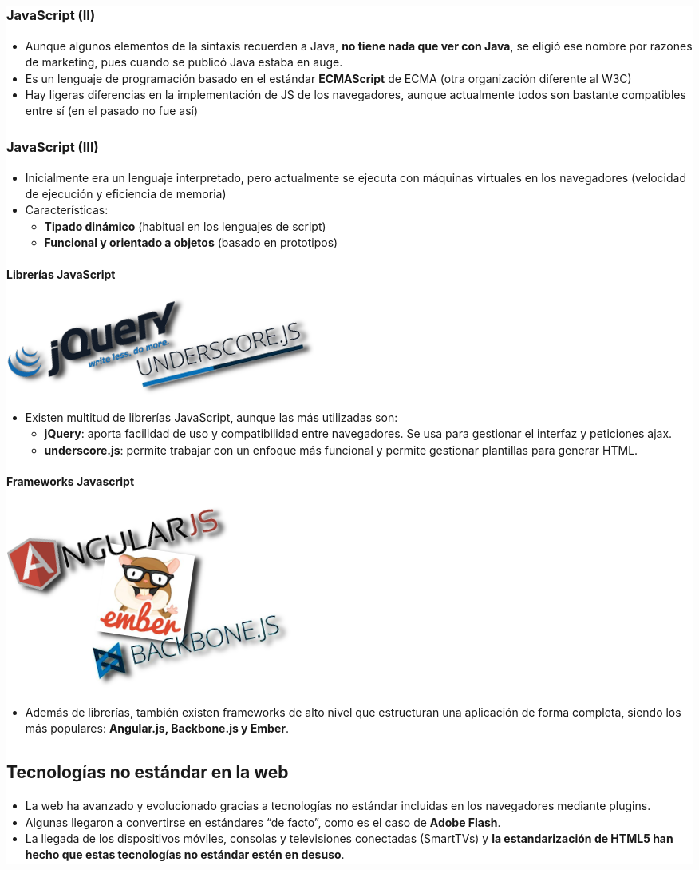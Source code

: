 ### JavaScript (II)
- Aunque algunos elementos de la sintaxis recuerden a Java, **no tiene nada que ver con Java**, se eligió ese nombre por razones de marketing, pues cuando se publicó Java estaba en auge.
- Es un lenguaje de programación basado en el estándar **ECMAScript** de ECMA (otra organización diferente al W3C)
- Hay ligeras diferencias en la implementación de JS de los navegadores, aunque actualmente todos son bastante compatibles entre sí (en el pasado no fue así)

### JavaScript (III)
- Inicialmente era un lenguaje interpretado, pero actualmente se ejecuta con máquinas virtuales en los navegadores (velocidad de ejecución y eficiencia de memoria)
- Características:
    - **Tipado dinámico** (habitual en los lenguajes de script)
    - **Funcional y orientado a objetos** (basado en prototipos)

#### Librerías JavaScript

![](../img/librerias-js.png)

- Existen multitud de librerías JavaScript, aunque las más utilizadas son:
    - **jQuery**: aporta facilidad de uso y compatibilidad entre navegadores. Se usa para gestionar el interfaz y  peticiones ajax.
    - **underscore.js**: permite trabajar con un enfoque más funcional y permite gestionar plantillas para generar HTML.

#### Frameworks Javascript

![](../img/frameworks-js.png)

- Además de librerías, también existen frameworks de alto nivel que estructuran una aplicación de forma completa, siendo los más populares: **Angular.js, Backbone.js y Ember**.

## Tecnologías no estándar en la web
- La web ha avanzado y evolucionado gracias a tecnologías no estándar incluidas en los navegadores mediante plugins.
- Algunas llegaron a convertirse en estándares “de facto”, como es el caso de **Adobe Flash**.
- La llegada de los dispositivos móviles, consolas y televisiones conectadas (SmartTVs) y **la estandarización de HTML5 han hecho que estas tecnologías no estándar estén en desuso**.

